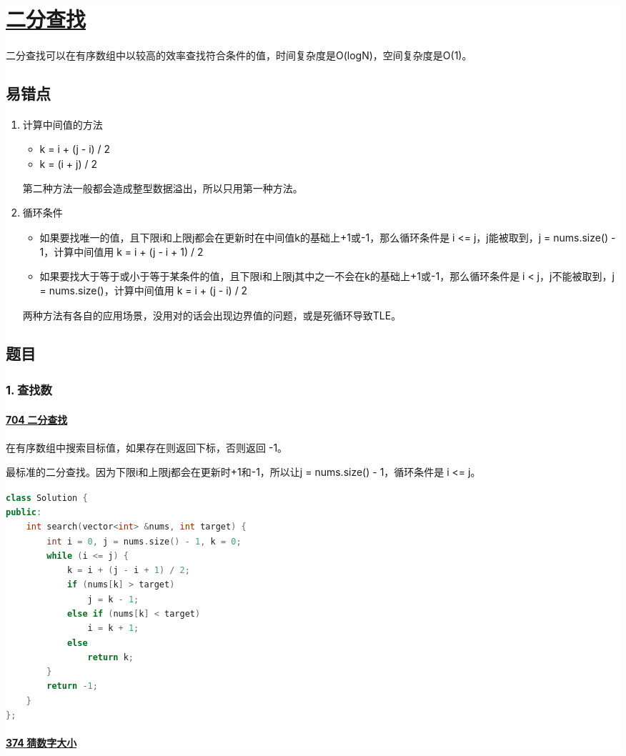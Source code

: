 # [二分查找](https://leetcode-cn.com/tag/binary-search/)

二分查找可以在有序数组中以较高的效率查找符合条件的值，时间复杂度是O(logN)，空间复杂度是O(1)。

## 易错点

1. 计算中间值的方法

    - k = i + (j - i) / 2
    - k = (i + j) / 2

    第二种方法一般都会造成整型数据溢出，所以只用第一种方法。

2. 循环条件

    - 如果要找唯一的值，且下限i和上限j都会在更新时在中间值k的基础上+1或-1，那么循环条件是 i <= j，j能被取到，j = nums.size() - 1，计算中间值用 k = i + (j - i + 1) / 2

    - 如果要找大于等于或小于等于某条件的值，且下限i和上限j其中之一不会在k的基础上+1或-1，那么循环条件是 i < j，j不能被取到，j = nums.size()，计算中间值用 k = i + (j - i) / 2

    两种方法有各自的应用场景，没用对的话会出现边界值的问题，或是死循环导致TLE。

## 题目

### 1. 查找数

#### [704 二分查找](https://leetcode-cn.com/problems/binary-search/)

在有序数组中搜索目标值，如果存在则返回下标，否则返回 -1。

最标准的二分查找。因为下限i和上限j都会在更新时+1和-1，所以让j = nums.size() - 1，循环条件是 i <= j。

```c++
class Solution {
public:
    int search(vector<int> &nums, int target) {
        int i = 0, j = nums.size() - 1, k = 0;
        while (i <= j) {
            k = i + (j - i + 1) / 2;
            if (nums[k] > target)
                j = k - 1;
            else if (nums[k] < target)
                i = k + 1;
            else
                return k;
        }
        return -1;
    }
};
```

#### [374 猜数字大小](https://leetcode-cn.com/problems/guess-number-higher-or-lower/)
